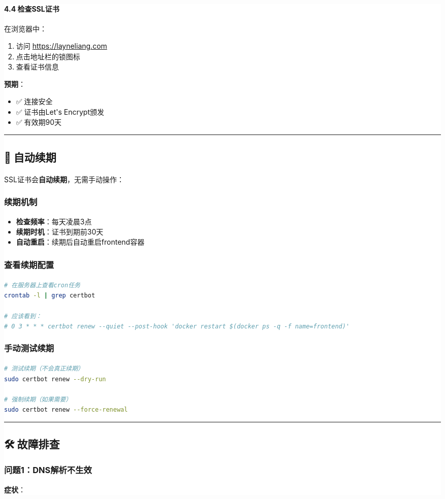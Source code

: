 #### 4.4 检查SSL证书

在浏览器中：

1. 访问 https://layneliang.com
2. 点击地址栏的锁图标
3. 查看证书信息

**预期**：

- ✅ 连接安全
- ✅ 证书由Let's Encrypt颁发
- ✅ 有效期90天

---

## 🔄 自动续期

SSL证书会**自动续期**，无需手动操作：

### 续期机制

- **检查频率**：每天凌晨3点
- **续期时机**：证书到期前30天
- **自动重启**：续期后自动重启frontend容器

### 查看续期配置

```bash
# 在服务器上查看cron任务
crontab -l | grep certbot

# 应该看到：
# 0 3 * * * certbot renew --quiet --post-hook 'docker restart $(docker ps -q -f name=frontend)'
```

### 手动测试续期

```bash
# 测试续期（不会真正续期）
sudo certbot renew --dry-run

# 强制续期（如果需要）
sudo certbot renew --force-renewal
```

---

## 🛠️ 故障排查

### 问题1：DNS解析不生效

**症状**：
